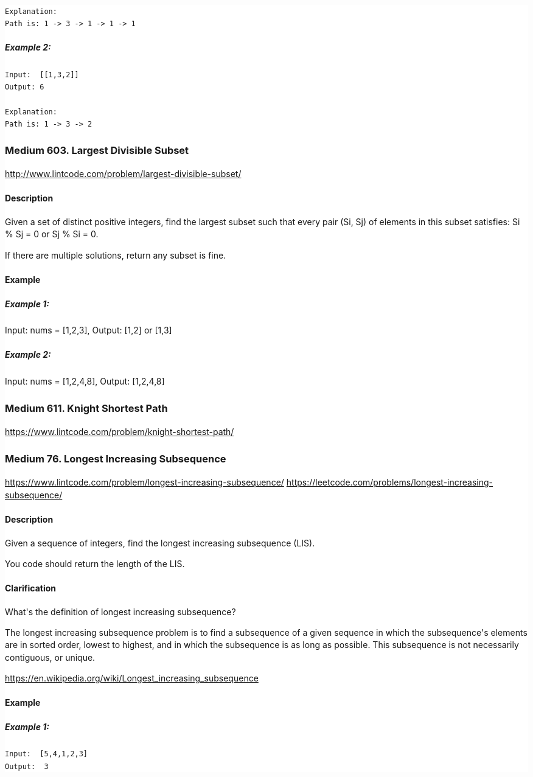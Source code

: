 	Explanation:
	Path is: 1 -> 3 -> 1 -> 1 -> 1

##### Example 2:
	Input:  [[1,3,2]]
	Output: 6

	Explanation:  
	Path is: 1 -> 3 -> 2


### Medium 603. Largest Divisible Subset
http://www.lintcode.com/problem/largest-divisible-subset/

#### Description

Given a set of distinct positive integers, find the largest subset such that every pair (Si, Sj) of elements in this subset satisfies: Si % Sj = 0 or Sj % Si = 0.

If there are multiple solutions, return any subset is fine.

#### Example
##### Example 1:

  Input: nums =  [1,2,3],
  Output: [1,2] or [1,3]

##### Example 2:

  Input: nums = [1,2,4,8],
  Output: [1,2,4,8]

### Medium 611. Knight Shortest Path
https://www.lintcode.com/problem/knight-shortest-path/

### Medium 76. Longest Increasing Subsequence
https://www.lintcode.com/problem/longest-increasing-subsequence/
https://leetcode.com/problems/longest-increasing-subsequence/

#### Description

Given a sequence of integers, find the longest increasing subsequence (LIS).

You code should return the length of the LIS.

#### Clarification

What's the definition of longest increasing subsequence?

The longest increasing subsequence problem is to find a subsequence of a given sequence in which the subsequence's elements are in sorted order, lowest to highest, and in which the subsequence is as long as possible. This subsequence is not necessarily contiguous, or unique.

https://en.wikipedia.org/wiki/Longest_increasing_subsequence

#### Example
##### Example 1:
	Input:  [5,4,1,2,3]
	Output:  3
